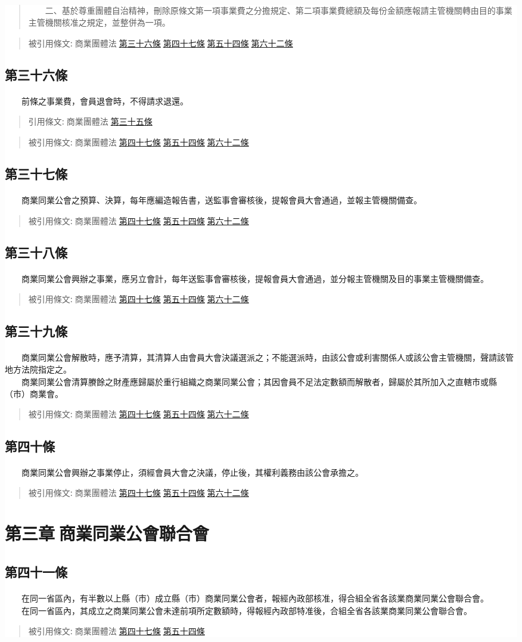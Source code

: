 > 　　二、基於尊重團體自治精神，刪除原條文第一項事業費之分擔規定、第二項事業費總額及每份金額應報請主管機關轉由目的事業主管機關核准之規定，並整併為一項。

> 被引用條文: 商業團體法 [第三十六條](../../內政/人民團體/商業團體法.md#第三十六條-) [第四十七條](../../內政/人民團體/商業團體法.md#第四十七條-) [第五十四條](../../內政/人民團體/商業團體法.md#第五十四條-) [第六十二條](../../內政/人民團體/商業團體法.md#第六十二條-)



第三十六條 
-----------
　　前條之事業費，會員退會時，不得請求退還。  
> 引用條文: 商業團體法 [第三十五條](../../內政/人民團體/商業團體法.md#第三十五條-)

> 被引用條文: 商業團體法 [第四十七條](../../內政/人民團體/商業團體法.md#第四十七條-) [第五十四條](../../內政/人民團體/商業團體法.md#第五十四條-) [第六十二條](../../內政/人民團體/商業團體法.md#第六十二條-)



第三十七條 
-----------
　　商業同業公會之預算、決算，每年應編造報告書，送監事會審核後，提報會員大會通過，並報主管機關備查。  
> 被引用條文: 商業團體法 [第四十七條](../../內政/人民團體/商業團體法.md#第四十七條-) [第五十四條](../../內政/人民團體/商業團體法.md#第五十四條-) [第六十二條](../../內政/人民團體/商業團體法.md#第六十二條-)



第三十八條 
-----------
　　商業同業公會興辦之事業，應另立會計，每年送監事會審核後，提報會員大會通過，並分報主管機關及目的事業主管機關備查。  
> 被引用條文: 商業團體法 [第四十七條](../../內政/人民團體/商業團體法.md#第四十七條-) [第五十四條](../../內政/人民團體/商業團體法.md#第五十四條-) [第六十二條](../../內政/人民團體/商業團體法.md#第六十二條-)



第三十九條 
-----------
　　商業同業公會解散時，應予清算，其清算人由會員大會決議選派之；不能選派時，由該公會或利害關係人或該公會主管機關，聲請該管地方法院指定之。  
　　商業同業公會清算賸餘之財產應歸屬於重行組織之商業同業公會；其因會員不足法定數額而解散者，歸屬於其所加入之直轄市或縣（市）商業會。  
> 被引用條文: 商業團體法 [第四十七條](../../內政/人民團體/商業團體法.md#第四十七條-) [第五十四條](../../內政/人民團體/商業團體法.md#第五十四條-) [第六十二條](../../內政/人民團體/商業團體法.md#第六十二條-)



第四十條 
---------
　　商業同業公會興辦之事業停止，須經會員大會之決議，停止後，其權利義務由該公會承擔之。  
> 被引用條文: 商業團體法 [第四十七條](../../內政/人民團體/商業團體法.md#第四十七條-) [第五十四條](../../內政/人民團體/商業團體法.md#第五十四條-) [第六十二條](../../內政/人民團體/商業團體法.md#第六十二條-)



第三章  商業同業公會聯合會
==========================
第四十一條 
-----------
　　在同一省區內，有半數以上縣（市）成立縣（市）商業同業公會者，報經內政部核准，得合組全省各該業商業同業公會聯合會。  
　　在同一省區內，其成立之商業同業公會未達前項所定數額時，得報經內政部特准後，合組全省各該業商業同業公會聯合會。  
> 被引用條文: 商業團體法 [第四十七條](../../內政/人民團體/商業團體法.md#第四十七條-) [第五十四條](../../內政/人民團體/商業團體法.md#第五十四條-)


